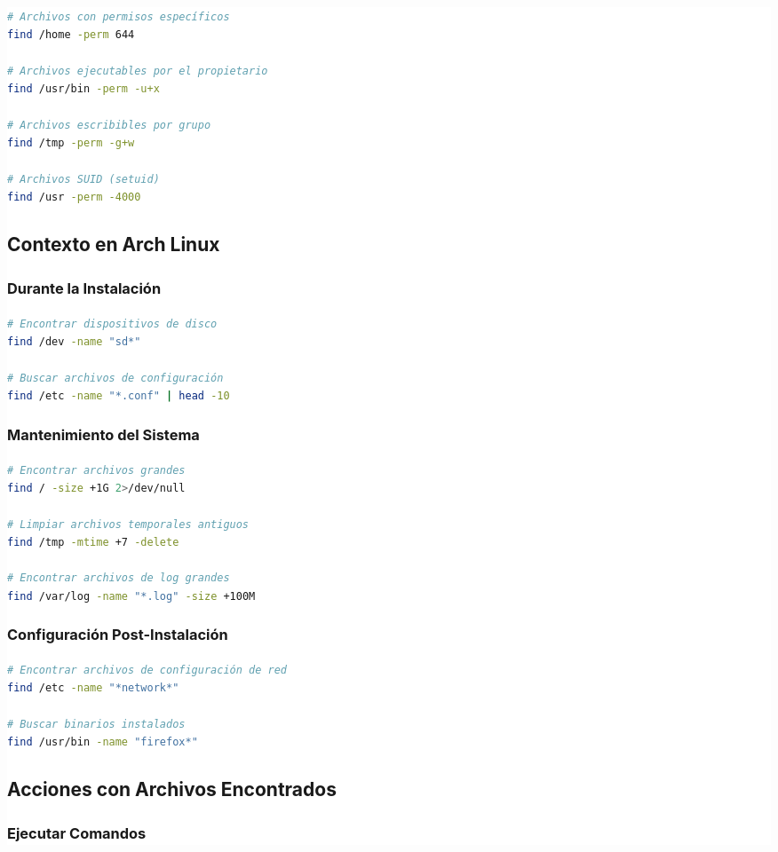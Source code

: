 ```bash
# Archivos con permisos específicos
find /home -perm 644

# Archivos ejecutables por el propietario
find /usr/bin -perm -u+x

# Archivos escribibles por grupo
find /tmp -perm -g+w

# Archivos SUID (setuid)
find /usr -perm -4000
```

## **Contexto en Arch Linux**

### **Durante la Instalación**

```bash
# Encontrar dispositivos de disco
find /dev -name "sd*"

# Buscar archivos de configuración
find /etc -name "*.conf" | head -10
```

### **Mantenimiento del Sistema**

```bash
# Encontrar archivos grandes
find / -size +1G 2>/dev/null

# Limpiar archivos temporales antiguos
find /tmp -mtime +7 -delete

# Encontrar archivos de log grandes
find /var/log -name "*.log" -size +100M
```

### **Configuración Post-Instalación**

```bash
# Encontrar archivos de configuración de red
find /etc -name "*network*"

# Buscar binarios instalados
find /usr/bin -name "firefox*"
```

## **Acciones con Archivos Encontrados**

### **Ejecutar Comandos**
